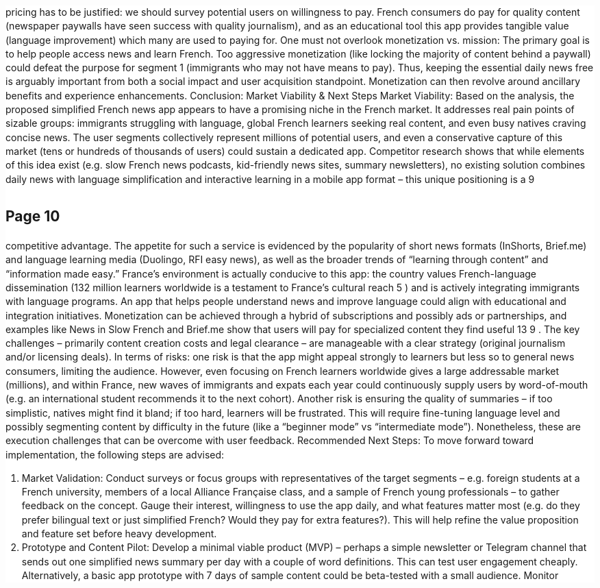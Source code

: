 pricing has to be justified: we should survey potential users on willingness to pay. French consumers do
pay for quality content (newspaper paywalls have seen success with quality journalism), and as an
educational tool this app provides tangible value (language improvement) which many are used to
paying for.
One must not overlook monetization vs. mission: The primary goal is to help people access news and
learn French. Too aggressive monetization (like locking the majority of content behind a paywall) could
defeat the purpose for segment 1 (immigrants who may not have means to pay). Thus, keeping the
essential daily news free is arguably important from both a social impact and user acquisition
standpoint. Monetization can then revolve around ancillary benefits and experience enhancements.
Conclusion: Market Viability & Next Steps
Market Viability: Based on the analysis, the proposed simplified French news app appears to have a
promising niche in the French market. It addresses real pain points of sizable groups: immigrants
struggling with language, global French learners seeking real content, and even busy natives craving
concise news. The user segments collectively represent millions of potential users, and even a
conservative capture of this market (tens or hundreds of thousands of users) could sustain a dedicated
app. Competitor research shows that while elements of this idea exist (e.g. slow French news podcasts,
kid-friendly news sites, summary newsletters), no existing solution combines daily news with
language simplification and interactive learning in a mobile app format – this unique positioning is a
9
## Page 10

competitive advantage. The appetite for such a service is evidenced by the popularity of short news
formats (InShorts, Brief.me) and language learning media (Duolingo, RFI easy news), as well as the
broader trends of “learning through content” and “information made easy.”
France’s environment is actually conducive to this app: the country values French-language
dissemination (132 million learners worldwide is a testament to France’s cultural reach 5 ) and is
actively integrating immigrants with language programs. An app that helps people understand news
and improve language could align with educational and integration initiatives. Monetization can be
achieved through a hybrid of subscriptions and possibly ads or partnerships, and examples like News in
Slow French and Brief.me show that users will pay for specialized content they find useful 13 9 . The
key challenges – primarily content creation costs and legal clearance – are manageable with a clear
strategy (original journalism and/or licensing deals).
In terms of risks: one risk is that the app might appeal strongly to learners but less so to general news
consumers, limiting the audience. However, even focusing on French learners worldwide gives a large
addressable market (millions), and within France, new waves of immigrants and expats each year could
continuously supply users by word-of-mouth (e.g. an international student recommends it to the next
cohort). Another risk is ensuring the quality of summaries – if too simplistic, natives might find it bland;
if too hard, learners will be frustrated. This will require fine-tuning language level and possibly
segmenting content by difficulty in the future (like a “beginner mode” vs “intermediate mode”).
Nonetheless, these are execution challenges that can be overcome with user feedback.
Recommended Next Steps: To move forward toward implementation, the following steps are advised:
1. Market Validation: Conduct surveys or focus groups with representatives of the target
segments – e.g. foreign students at a French university, members of a local Alliance Française
class, and a sample of French young professionals – to gather feedback on the concept. Gauge
their interest, willingness to use the app daily, and what features matter most (e.g. do they
prefer bilingual text or just simplified French? Would they pay for extra features?). This will help
refine the value proposition and feature set before heavy development.
2. Prototype and Content Pilot: Develop a minimal viable product (MVP) – perhaps a simple
newsletter or Telegram channel that sends out one simplified news summary per day with a
couple of word definitions. This can test user engagement cheaply. Alternatively, a basic app
prototype with 7 days of sample content could be beta-tested with a small audience. Monitor